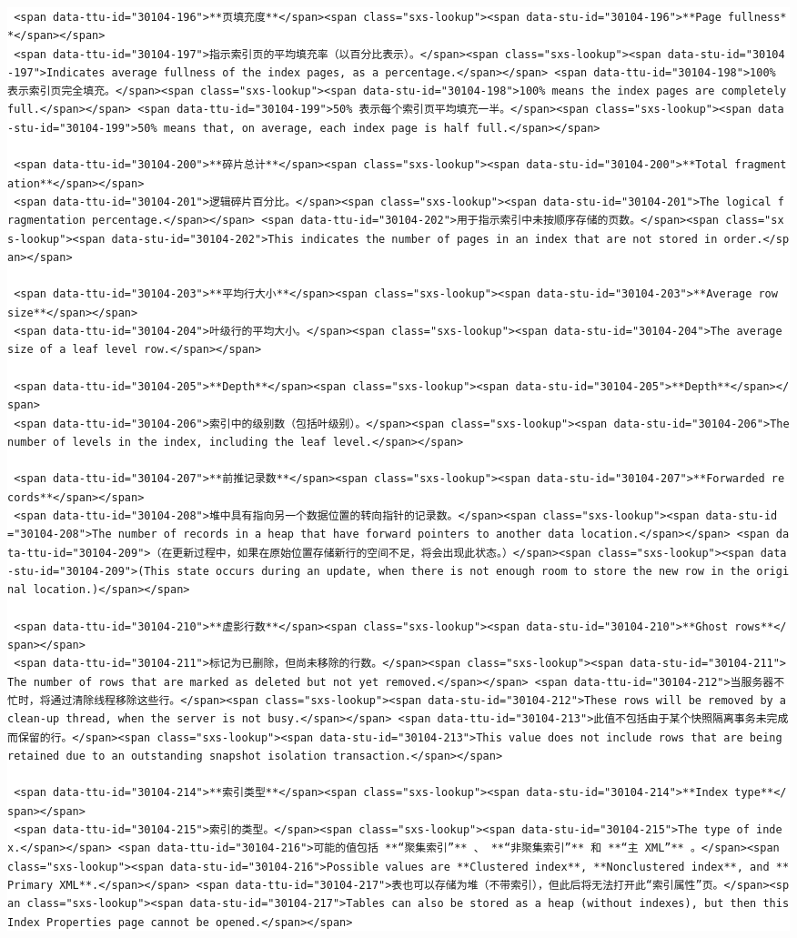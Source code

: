      <span data-ttu-id="30104-196">**页填充度**</span><span class="sxs-lookup"><span data-stu-id="30104-196">**Page fullness**</span></span>  
     <span data-ttu-id="30104-197">指示索引页的平均填充率（以百分比表示）。</span><span class="sxs-lookup"><span data-stu-id="30104-197">Indicates average fullness of the index pages, as a percentage.</span></span> <span data-ttu-id="30104-198">100% 表示索引页完全填充。</span><span class="sxs-lookup"><span data-stu-id="30104-198">100% means the index pages are completely full.</span></span> <span data-ttu-id="30104-199">50% 表示每个索引页平均填充一半。</span><span class="sxs-lookup"><span data-stu-id="30104-199">50% means that, on average, each index page is half full.</span></span>  
  
     <span data-ttu-id="30104-200">**碎片总计**</span><span class="sxs-lookup"><span data-stu-id="30104-200">**Total fragmentation**</span></span>  
     <span data-ttu-id="30104-201">逻辑碎片百分比。</span><span class="sxs-lookup"><span data-stu-id="30104-201">The logical fragmentation percentage.</span></span> <span data-ttu-id="30104-202">用于指示索引中未按顺序存储的页数。</span><span class="sxs-lookup"><span data-stu-id="30104-202">This indicates the number of pages in an index that are not stored in order.</span></span>  
  
     <span data-ttu-id="30104-203">**平均行大小**</span><span class="sxs-lookup"><span data-stu-id="30104-203">**Average row size**</span></span>  
     <span data-ttu-id="30104-204">叶级行的平均大小。</span><span class="sxs-lookup"><span data-stu-id="30104-204">The average size of a leaf level row.</span></span>  
  
     <span data-ttu-id="30104-205">**Depth**</span><span class="sxs-lookup"><span data-stu-id="30104-205">**Depth**</span></span>  
     <span data-ttu-id="30104-206">索引中的级别数（包括叶级别）。</span><span class="sxs-lookup"><span data-stu-id="30104-206">The number of levels in the index, including the leaf level.</span></span>  
  
     <span data-ttu-id="30104-207">**前推记录数**</span><span class="sxs-lookup"><span data-stu-id="30104-207">**Forwarded records**</span></span>  
     <span data-ttu-id="30104-208">堆中具有指向另一个数据位置的转向指针的记录数。</span><span class="sxs-lookup"><span data-stu-id="30104-208">The number of records in a heap that have forward pointers to another data location.</span></span> <span data-ttu-id="30104-209">（在更新过程中，如果在原始位置存储新行的空间不足，将会出现此状态。）</span><span class="sxs-lookup"><span data-stu-id="30104-209">(This state occurs during an update, when there is not enough room to store the new row in the original location.)</span></span>  
  
     <span data-ttu-id="30104-210">**虚影行数**</span><span class="sxs-lookup"><span data-stu-id="30104-210">**Ghost rows**</span></span>  
     <span data-ttu-id="30104-211">标记为已删除，但尚未移除的行数。</span><span class="sxs-lookup"><span data-stu-id="30104-211">The number of rows that are marked as deleted but not yet removed.</span></span> <span data-ttu-id="30104-212">当服务器不忙时，将通过清除线程移除这些行。</span><span class="sxs-lookup"><span data-stu-id="30104-212">These rows will be removed by a clean-up thread, when the server is not busy.</span></span> <span data-ttu-id="30104-213">此值不包括由于某个快照隔离事务未完成而保留的行。</span><span class="sxs-lookup"><span data-stu-id="30104-213">This value does not include rows that are being retained due to an outstanding snapshot isolation transaction.</span></span>  
  
     <span data-ttu-id="30104-214">**索引类型**</span><span class="sxs-lookup"><span data-stu-id="30104-214">**Index type**</span></span>  
     <span data-ttu-id="30104-215">索引的类型。</span><span class="sxs-lookup"><span data-stu-id="30104-215">The type of index.</span></span> <span data-ttu-id="30104-216">可能的值包括 **“聚集索引”** 、 **“非聚集索引”** 和 **“主 XML”** 。</span><span class="sxs-lookup"><span data-stu-id="30104-216">Possible values are **Clustered index**, **Nonclustered index**, and **Primary XML**.</span></span> <span data-ttu-id="30104-217">表也可以存储为堆（不带索引），但此后将无法打开此“索引属性”页。</span><span class="sxs-lookup"><span data-stu-id="30104-217">Tables can also be stored as a heap (without indexes), but then this Index Properties page cannot be opened.</span></span>  
  